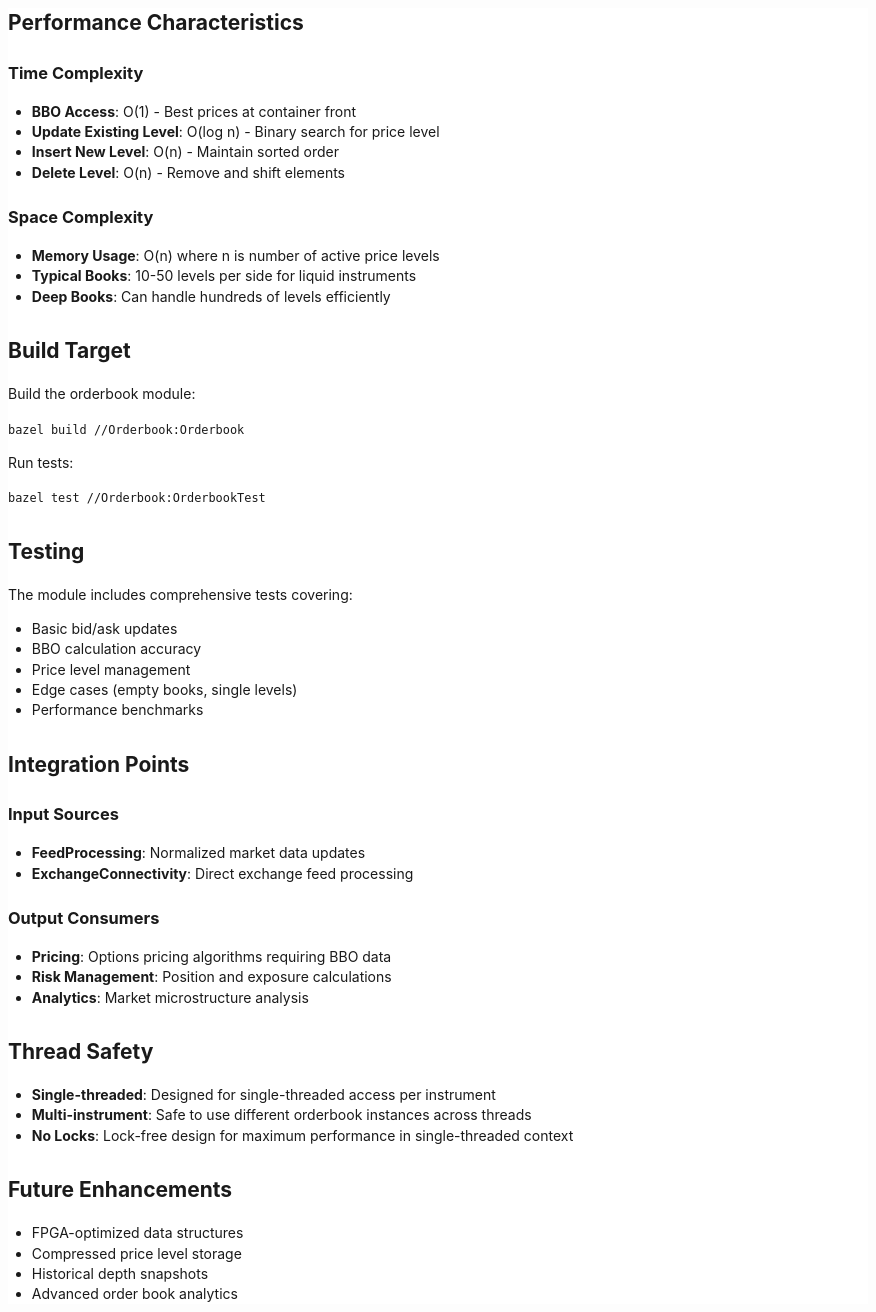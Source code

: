 ## Performance Characteristics

### Time Complexity
- **BBO Access**: O(1) - Best prices at container front
- **Update Existing Level**: O(log n) - Binary search for price level
- **Insert New Level**: O(n) - Maintain sorted order
- **Delete Level**: O(n) - Remove and shift elements

### Space Complexity
- **Memory Usage**: O(n) where n is number of active price levels
- **Typical Books**: 10-50 levels per side for liquid instruments
- **Deep Books**: Can handle hundreds of levels efficiently

## Build Target

Build the orderbook module:
```bash
bazel build //Orderbook:Orderbook
```

Run tests:
```bash
bazel test //Orderbook:OrderbookTest
```

## Testing

The module includes comprehensive tests covering:
- Basic bid/ask updates
- BBO calculation accuracy
- Price level management
- Edge cases (empty books, single levels)
- Performance benchmarks

## Integration Points

### Input Sources
- **FeedProcessing**: Normalized market data updates
- **ExchangeConnectivity**: Direct exchange feed processing

### Output Consumers
- **Pricing**: Options pricing algorithms requiring BBO data
- **Risk Management**: Position and exposure calculations
- **Analytics**: Market microstructure analysis

## Thread Safety

- **Single-threaded**: Designed for single-threaded access per instrument
- **Multi-instrument**: Safe to use different orderbook instances across threads
- **No Locks**: Lock-free design for maximum performance in single-threaded context

## Future Enhancements

- FPGA-optimized data structures
- Compressed price level storage
- Historical depth snapshots
- Advanced order book analytics
